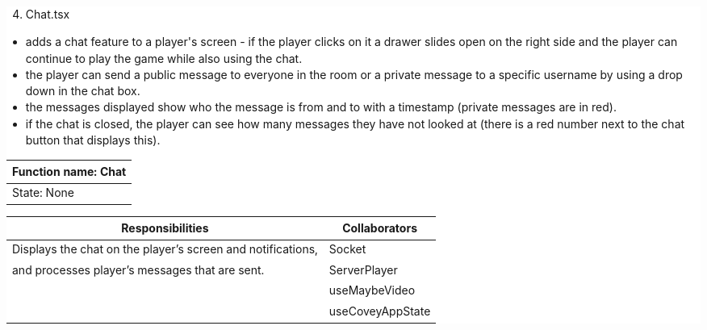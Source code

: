  4. Chat.tsx
  - adds a chat feature to a player's screen - if the player clicks on it a drawer slides open on the right side and the player can continue to play the game while also     using the chat.
  - the player can send a public message to everyone in the room or a private message to a specific username by using a drop down in the chat box.
  - the messages displayed show who the message is from and to with a timestamp (private messages are in red).
  - if the chat is closed, the player can see how many messages they have not looked at (there is a red number next to the chat button that displays this).

| Function name: Chat |
| ----- |
| State: None |

| Responsibilities                                    | Collaborators           |
| ------ | ----- |
|  Displays the chat on the player’s screen and notifications,     | Socket    |
| and processes player’s messages that are sent.   |  ServerPlayer      |     
|                                                     | useMaybeVideo           |
|                                                     | useCoveyAppState       |





